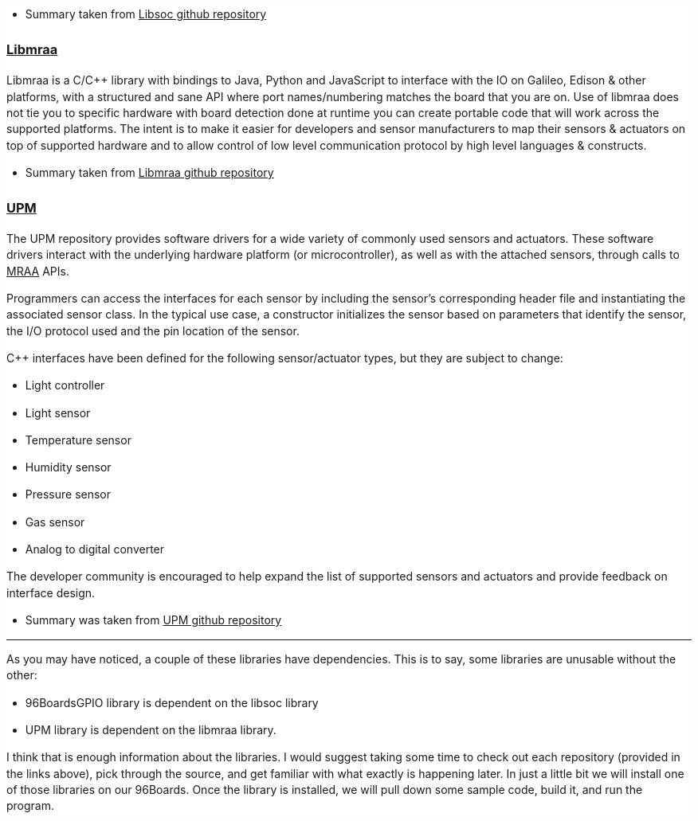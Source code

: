 - Summary taken from [Libsoc github repository](https://github.com/jackmitch/libsoc)

### [Libmraa](https://github.com/intel-iot-devkit/mraa)

Libmraa is a C/C++ library with bindings to Java, Python and JavaScript to interface with the IO on Galileo, Edison & other platforms, with a structured and sane API where port names/numbering matches the board that you are on. Use of libmraa does not tie you to specific hardware with board detection done at runtime you can create portable code that will work across the supported platforms.
The intent is to make it easier for developers and sensor manufacturers to map their sensors & actuators on top of supported hardware and to allow control of low level communication protocol by high level languages & constructs.

- Summary taken from [Libmraa github repository](https://github.com/intel-iot-devkit/mraa)

### [UPM](https://github.com/intel-iot-devkit/upm)

The UPM repository provides software drivers for a wide variety of commonly used sensors and actuators. These software drivers interact with the underlying hardware platform (or microcontroller), as well as with the attached sensors, through calls to [MRAA](https://github.com/intel-iot-devkit/mraa) APIs.

Programmers can access the interfaces for each sensor by including the sensor’s corresponding header file and instantiating the associated sensor class. In the typical use case, a constructor initializes the sensor based on parameters that identify the sensor, the I/O protocol used and the pin location of the sensor.

C++ interfaces have been defined for the following sensor/actuator types, but they are subject to change:

- Light controller

- Light sensor

- Temperature sensor

- Humidity sensor

- Pressure sensor

- Gas sensor

- Analog to digital converter

The developer community is encouraged to help expand the list of supported sensors and actuators and provide feedback on interface design.

- Summary was taken from [UPM github repository](https://github.com/intel-iot-devkit/upm)

---

As you may have noticed, a couple of these libraries have dependencies. This is to say, some libraries are unusable without the other:

- 96BoardsGPIO library is dependent on the libsoc library

- UPM library is dependent on the libmraa library.

I think that is enough information about the libraries. I would suggest taking some time to check out each repository (provided in the links above), pick through the source, and get familiar with what exactly is happening later. In just a little bit we will install one of those libraries on our 96Boards. Once the library is installed, we will pull down some sample code, build it, and run the program.
